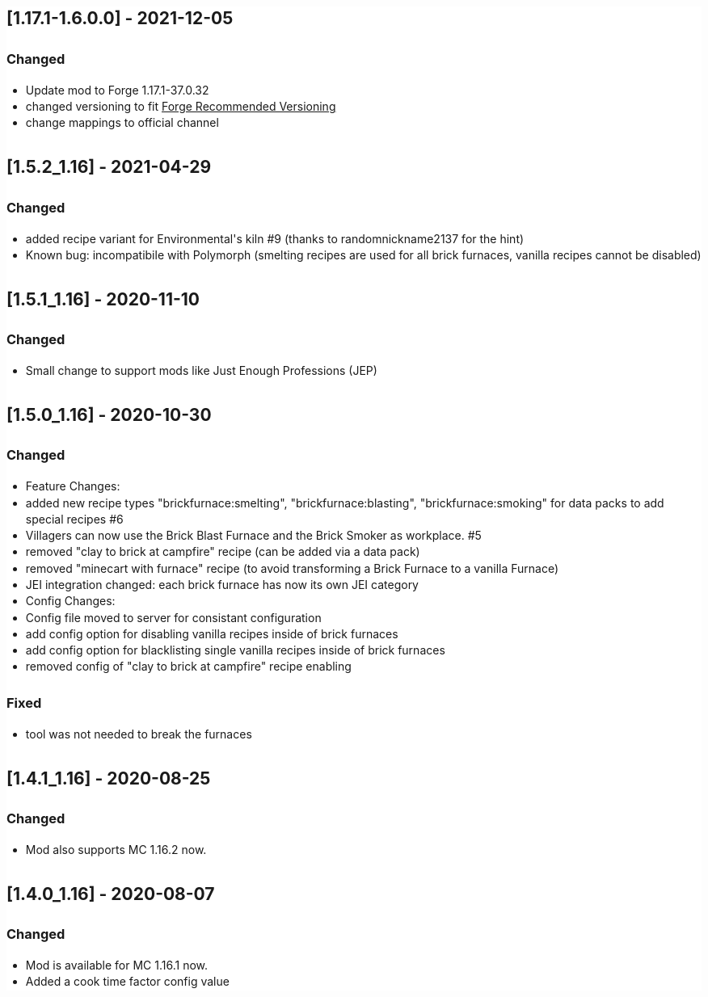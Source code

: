 ## [1.17.1-1.6.0.0] - 2021-12-05
### Changed
- Update mod to Forge 1.17.1-37.0.32
- changed versioning to fit [Forge Recommended Versioning](https://mcforge.readthedocs.io/en/latest/conventions/versioning/)
- change mappings to official channel

## [1.5.2_1.16] - 2021-04-29
### Changed
- added recipe variant for Environmental's kiln #9 (thanks to randomnickname2137 for the hint)
- Known bug: incompatibile with Polymorph (smelting recipes are used for all brick furnaces, vanilla recipes cannot be disabled)

## [1.5.1_1.16] - 2020-11-10
### Changed
- Small change to support mods like Just Enough Professions (JEP)

## [1.5.0_1.16] - 2020-10-30
### Changed
- Feature Changes:
- added new recipe types "brickfurnace:smelting", "brickfurnace:blasting", "brickfurnace:smoking" for data packs to add special recipes #6
- Villagers can now use the Brick Blast Furnace and the Brick Smoker as workplace. #5
- removed "clay to brick at campfire" recipe (can be added via a data pack)
- removed "minecart with furnace" recipe (to avoid transforming a Brick Furnace to a vanilla Furnace)
- JEI integration changed: each brick furnace has now its own JEI category
- Config Changes:
- Config file moved to server for consistant configuration
- add config option for disabling vanilla recipes inside of brick furnaces
- add config option for blacklisting single vanilla recipes inside of brick furnaces
- removed config of "clay to brick at campfire" recipe enabling

### Fixed
- tool was not needed to break the furnaces

## [1.4.1_1.16] - 2020-08-25
### Changed
- Mod also supports MC 1.16.2 now.

## [1.4.0_1.16] - 2020-08-07
### Changed
- Mod is available for MC 1.16.1 now.
- Added a cook time factor config value
